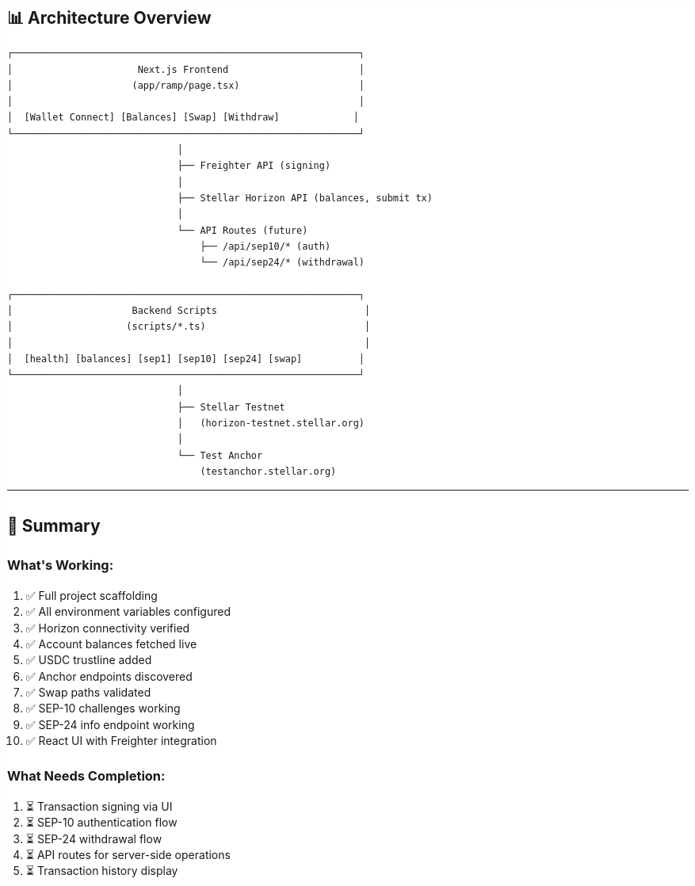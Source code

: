 ## 📊 Architecture Overview

```
┌─────────────────────────────────────────────────────────────┐
│                      Next.js Frontend                       │
│                     (app/ramp/page.tsx)                     │
│                                                             │
│  [Wallet Connect] [Balances] [Swap] [Withdraw]             │
└─────────────────────────────────────────────────────────────┘
                              │
                              ├── Freighter API (signing)
                              │
                              ├── Stellar Horizon API (balances, submit tx)
                              │
                              └── API Routes (future)
                                  ├── /api/sep10/* (auth)
                                  └── /api/sep24/* (withdrawal)

┌─────────────────────────────────────────────────────────────┐
│                     Backend Scripts                          │
│                    (scripts/*.ts)                            │
│                                                              │
│  [health] [balances] [sep1] [sep10] [sep24] [swap]          │
└─────────────────────────────────────────────────────────────┘
                              │
                              ├── Stellar Testnet
                              │   (horizon-testnet.stellar.org)
                              │
                              └── Test Anchor
                                  (testanchor.stellar.org)
```

---

## 🎉 Summary

### What's Working:
1. ✅ Full project scaffolding
2. ✅ All environment variables configured
3. ✅ Horizon connectivity verified
4. ✅ Account balances fetched live
5. ✅ USDC trustline added
6. ✅ Anchor endpoints discovered
7. ✅ Swap paths validated
8. ✅ SEP-10 challenges working
9. ✅ SEP-24 info endpoint working
10. ✅ React UI with Freighter integration

### What Needs Completion:
1. ⏳ Transaction signing via UI
2. ⏳ SEP-10 authentication flow
3. ⏳ SEP-24 withdrawal flow
4. ⏳ API routes for server-side operations
5. ⏳ Transaction history display
